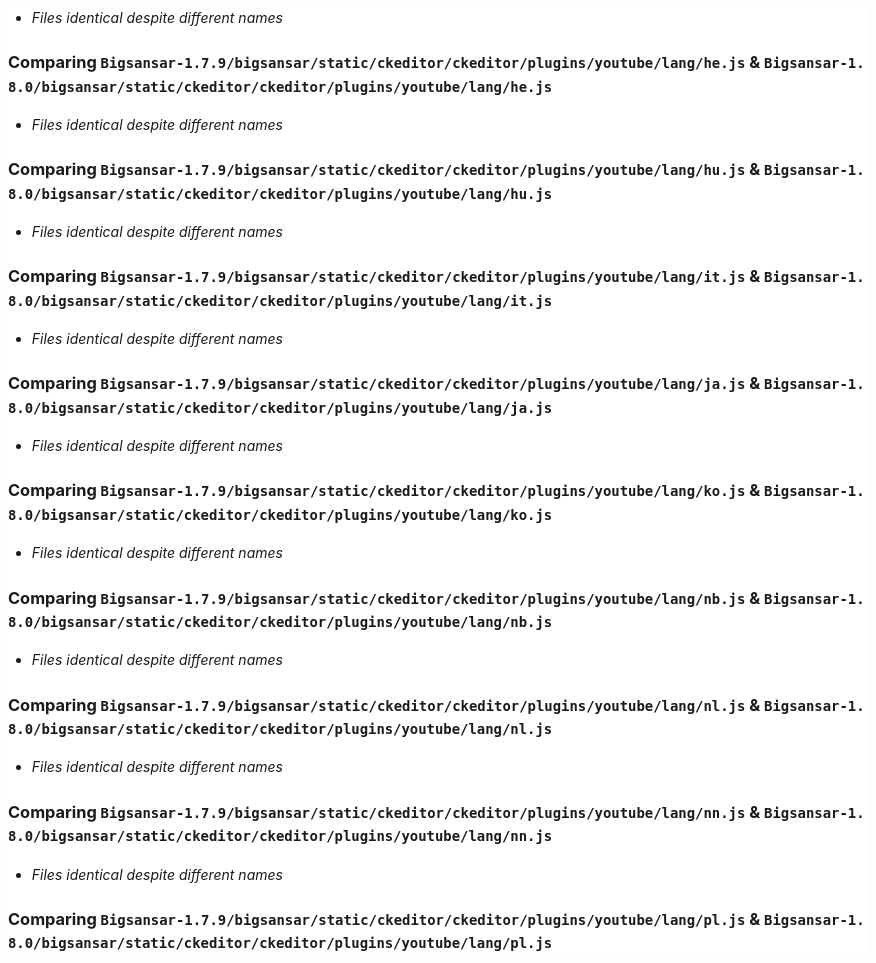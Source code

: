  * *Files identical despite different names*

### Comparing `Bigsansar-1.7.9/bigsansar/static/ckeditor/ckeditor/plugins/youtube/lang/he.js` & `Bigsansar-1.8.0/bigsansar/static/ckeditor/ckeditor/plugins/youtube/lang/he.js`

 * *Files identical despite different names*

### Comparing `Bigsansar-1.7.9/bigsansar/static/ckeditor/ckeditor/plugins/youtube/lang/hu.js` & `Bigsansar-1.8.0/bigsansar/static/ckeditor/ckeditor/plugins/youtube/lang/hu.js`

 * *Files identical despite different names*

### Comparing `Bigsansar-1.7.9/bigsansar/static/ckeditor/ckeditor/plugins/youtube/lang/it.js` & `Bigsansar-1.8.0/bigsansar/static/ckeditor/ckeditor/plugins/youtube/lang/it.js`

 * *Files identical despite different names*

### Comparing `Bigsansar-1.7.9/bigsansar/static/ckeditor/ckeditor/plugins/youtube/lang/ja.js` & `Bigsansar-1.8.0/bigsansar/static/ckeditor/ckeditor/plugins/youtube/lang/ja.js`

 * *Files identical despite different names*

### Comparing `Bigsansar-1.7.9/bigsansar/static/ckeditor/ckeditor/plugins/youtube/lang/ko.js` & `Bigsansar-1.8.0/bigsansar/static/ckeditor/ckeditor/plugins/youtube/lang/ko.js`

 * *Files identical despite different names*

### Comparing `Bigsansar-1.7.9/bigsansar/static/ckeditor/ckeditor/plugins/youtube/lang/nb.js` & `Bigsansar-1.8.0/bigsansar/static/ckeditor/ckeditor/plugins/youtube/lang/nb.js`

 * *Files identical despite different names*

### Comparing `Bigsansar-1.7.9/bigsansar/static/ckeditor/ckeditor/plugins/youtube/lang/nl.js` & `Bigsansar-1.8.0/bigsansar/static/ckeditor/ckeditor/plugins/youtube/lang/nl.js`

 * *Files identical despite different names*

### Comparing `Bigsansar-1.7.9/bigsansar/static/ckeditor/ckeditor/plugins/youtube/lang/nn.js` & `Bigsansar-1.8.0/bigsansar/static/ckeditor/ckeditor/plugins/youtube/lang/nn.js`

 * *Files identical despite different names*

### Comparing `Bigsansar-1.7.9/bigsansar/static/ckeditor/ckeditor/plugins/youtube/lang/pl.js` & `Bigsansar-1.8.0/bigsansar/static/ckeditor/ckeditor/plugins/youtube/lang/pl.js`
